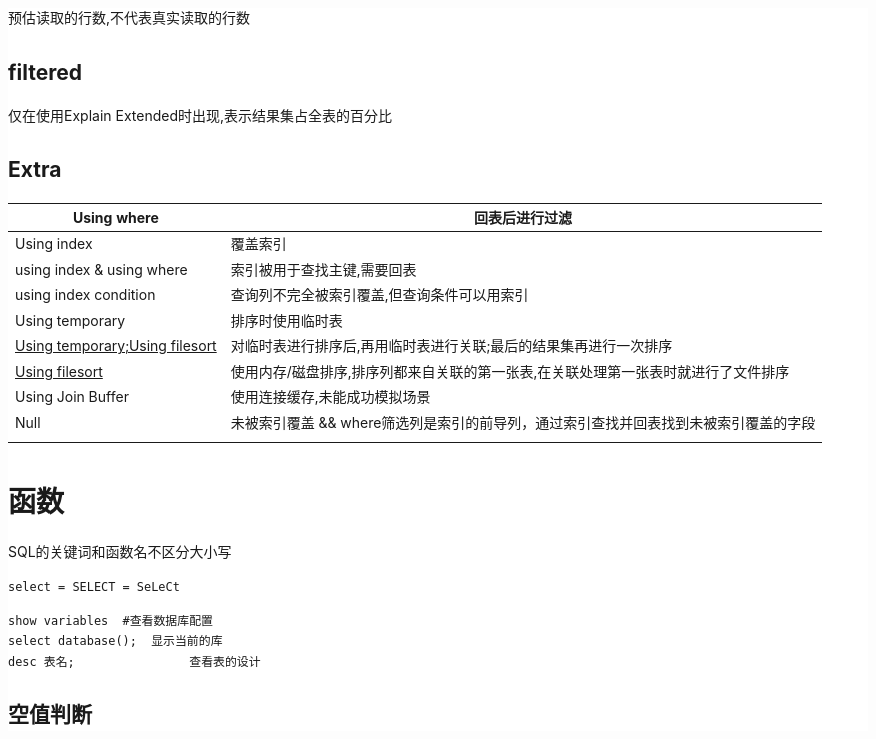 预估读取的行数,不代表真实读取的行数



## filtered

仅在使用Explain Extended时出现,表示结果集占全表的百分比



## Extra

| Using where                                                  | 回表后进行过滤                                               |
| ------------------------------------------------------------ | ------------------------------------------------------------ |
| Using index                                                  | 覆盖索引                                                     |
| using index & using where                                    | 索引被用于查找主键,需要回表                                  |
| using index condition                                        | 查询列不完全被索引覆盖,但查询条件可以用索引                  |
| Using temporary                                              | 排序时使用临时表                                             |
| [Using temporary;Using filesort](#Usingtemporary;Usingfilesort) | 对临时表进行排序后,再用临时表进行关联;最后的结果集再进行一次排序 |
| [Using filesort](#Usingfilesort)                             | 使用内存/磁盘排序,排序列都来自关联的第一张表,在关联处理第一张表时就进行了文件排序 |
| Using Join Buffer                                            | 使用连接缓存,未能成功模拟场景                                |
| Null                                                         | 未被索引覆盖 && where筛选列是索引的前导列，通过索引查找并回表找到未被索引覆盖的字段 |
|                                                              |                                                              |





# 函数



SQL的关键词和函数名不区分大小写

```
select = SELECT = SeLeCt
```



```mysql
show variables	#查看数据库配置
select database();	显示当前的库
desc 表名;				查看表的设计
```





## 空值判断
